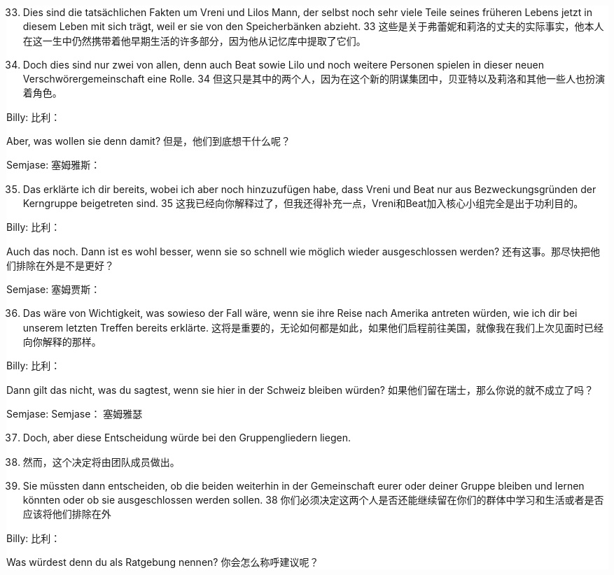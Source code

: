 33. Dies sind die tatsächlichen Fakten um Vreni und Lilos Mann, der selbst noch sehr viele Teile seines früheren Lebens jetzt in diesem Leben mit sich trägt, weil er sie von den Speicherbänken abzieht.
33 这些是关于弗蕾妮和莉洛的丈夫的实际事实，他本人在这一生中仍然携带着他早期生活的许多部分，因为他从记忆库中提取了它们。

34. Doch dies sind nur zwei von allen, denn auch Beat sowie Lilo und noch weitere Personen spielen in dieser neuen Verschwörergemeinschaft eine Rolle.
34 但这只是其中的两个人，因为在这个新的阴谋集团中，贝亚特以及莉洛和其他一些人也扮演着角色。

Billy:
比利：

Aber, was wollen sie denn damit?
但是，他们到底想干什么呢？

Semjase:
塞姆雅斯：

35. Das erklärte ich dir bereits, wobei ich aber noch hinzuzufügen habe, dass Vreni und Beat nur aus Bezweckungsgründen der Kerngruppe beigetreten sind.
35 这我已经向你解释过了，但我还得补充一点，Vreni和Beat加入核心小组完全是出于功利目的。

Billy:
比利：

Auch das noch. Dann ist es wohl besser, wenn sie so schnell wie möglich wieder ausgeschlossen werden?
还有这事。那尽快把他们排除在外是不是更好？

Semjase:
塞姆贾斯：

36. Das wäre von Wichtigkeit, was sowieso der Fall wäre, wenn sie ihre Reise nach Amerika antreten würden, wie ich dir bei unserem letzten Treffen bereits erklärte.
这将是重要的，无论如何都是如此，如果他们启程前往美国，就像我在我们上次见面时已经向你解释的那样。

Billy:
比利：

Dann gilt das nicht, was du sagtest, wenn sie hier in der Schweiz bleiben würden?
如果他们留在瑞士，那么你说的就不成立了吗？

Semjase:
Semjase：
塞姆雅瑟

37. Doch, aber diese Entscheidung würde bei den Gruppengliedern liegen.
37. 然而，这个决定将由团队成员做出。

38. Sie müssten dann entscheiden, ob die beiden weiterhin in der Gemeinschaft eurer oder deiner Gruppe bleiben und lernen könnten oder ob sie ausgeschlossen werden sollen.
38 你们必须决定这两个人是否还能继续留在你们的群体中学习和生活或者是否应该将他们排除在外

Billy:
比利：

Was würdest denn du als Ratgebung nennen?
你会怎么称呼建议呢？

